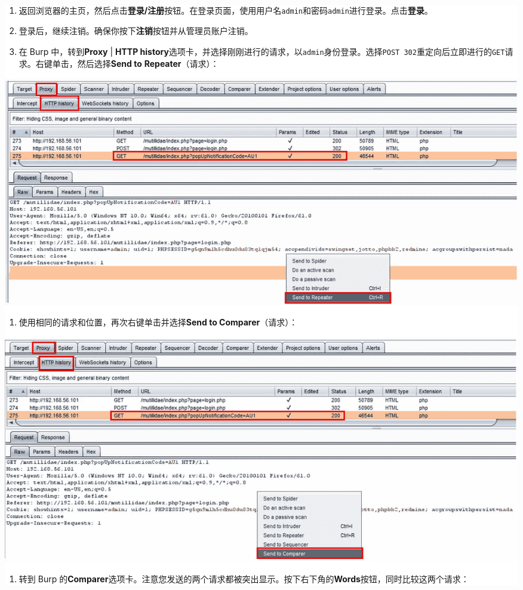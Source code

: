 1.  返回浏览器的主页，然后点击**登录/注册**按钮。在登录页面，使用用户名`admin`和密码`admin`进行登录。点击**登录**。

1.  登录后，继续注销。确保你按下**注销**按钮并从管理员账户注销。

1.  在 Burp 中，转到**Proxy** | **HTTP history**选项卡，并选择刚刚进行的请求，以`admin`身份登录。选择`POST 302`重定向后立即进行的`GET`请求。右键单击，然后选择**Send to** **Repeater**（请求）：

![](img/00160.jpeg)

1.  使用相同的请求和位置，再次右键单击并选择**Send to Comparer**（请求）：

![](img/00161.jpeg)

1.  转到 Burp 的**Comparer**选项卡。注意您发送的两个请求都被突出显示。按下右下角的**Words**按钮，同时比较这两个请求：
